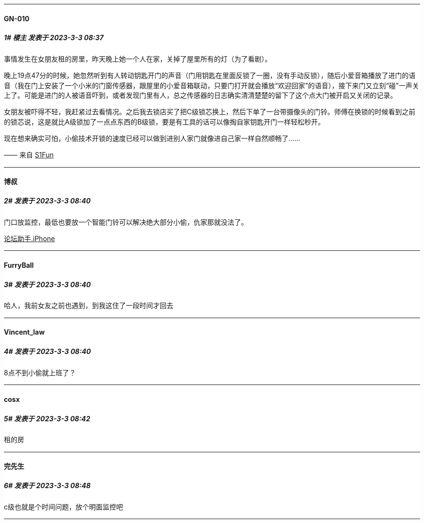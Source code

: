 
*****

####  GN-010  
##### 1#       楼主       发表于 2023-3-3 08:37

事情发生在女朋友租的房里，昨天晚上她一个人在家，关掉了屋里所有的灯（为了看剧）。

晚上19点47分的时候，她忽然听到有人转动钥匙开门的声音（门用钥匙在里面反锁了一圈，没有手动反锁），随后小爱音箱播放了进门的语音（我在门上安装了一个小米的门窗传感器，跟屋里的小爱音箱联动，只要门打开就会播放“欢迎回家”的语音），接下来门又立刻“碰”一声关上了。可能是进门的人被语音吓到，或者发现门里有人，总之传感器的日志确实清清楚楚的留下了这个点大门被开启又关闭的记录。

女朋友被吓得不轻，我赶紧过去看情况。之后我去锁店买了把C级锁芯换上，然后下单了一台带摄像头的门铃。师傅在换锁的时候看到之前的锁芯说，这是就比A级锁加了一点点东西的B级锁，要是有工具的话可以像掏自家钥匙开门一样轻松秒开。

现在想来确实可怕，小偷技术开锁的速度已经可以做到进别人家门就像进自己家一样自然顺畅了……

—— 来自 [S1Fun](https://s1fun.koalcat.com)

*****

####  博叔  
##### 2#       发表于 2023-3-3 08:40

门口放监控，最低也要放一个智能门铃可以解决绝大部分小偷，仇家那就没法了。

[论坛助手,iPhone](https://bbs.saraba1st.com/2b/forum.php?mod=viewthread&amp;tid=2029836)

*****

####  FurryBall  
##### 3#       发表于 2023-3-3 08:40

哈人，我前女友之前也遇到，到我这住了一段时间才回去

*****

####  Vincent_law  
##### 4#       发表于 2023-3-3 08:40

8点不到小偷就上班了？

*****

####  cosx  
##### 5#       发表于 2023-3-3 08:42

租的房

*****

####  完先生  
##### 6#       发表于 2023-3-3 08:48

c级也就是个时间问题，放个明面监控吧

*****
